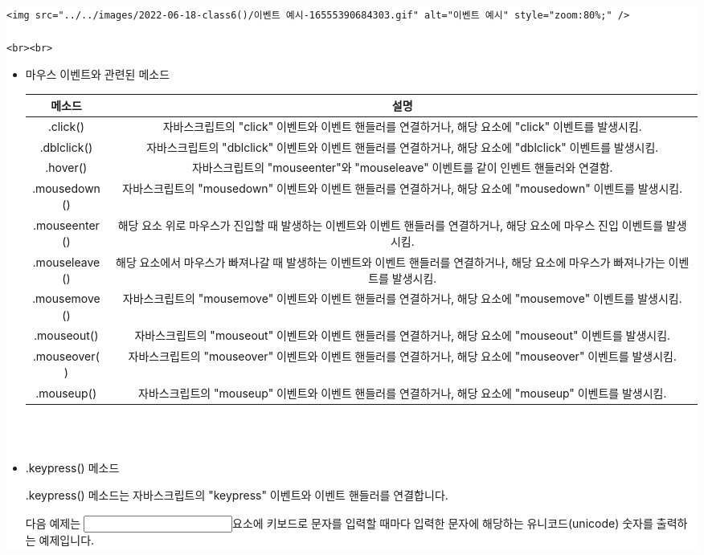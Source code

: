     <img src="../../images/2022-06-18-class6()/이벤트 예시-16555390684303.gif" alt="이벤트 예시" style="zoom:80%;" />

    <br><br>

  * 마우스 이벤트와 관련된 메소드

    |    메소드     |                             설명                             |
    | :-----------: | :----------------------------------------------------------: |
    |   .click()    | 자바스크립트의 "click" 이벤트와 이벤트 핸들러를 연결하거나, 해당 요소에 "click" 이벤트를 발생시킴. |
    |  .dblclick()  | 자바스크립트의 "dblclick" 이벤트와 이벤트 핸들러를 연결하거나, 해당 요소에 "dblclick" 이벤트를 발생시킴. |
    |   .hover()    | 자바스크립트의 "mouseenter"와 "mouseleave" 이벤트를 같이 인벤트 핸들러와 연결함. |
    | .mousedown()  | 자바스크립트의 "mousedown" 이벤트와 이벤트 핸들러를 연결하거나, 해당 요소에 "mousedown" 이벤트를 발생시킴. |
    | .mouseenter() | 해당 요소 위로 마우스가 진입할 때 발생하는 이벤트와 이벤트 핸들러를 연결하거나, 해당 요소에 마우스 진입 이벤트를 발생시킴. |
    | .mouseleave() | 해당 요소에서 마우스가 빠져나갈 때 발생하는 이벤트와 이벤트 핸들러를 연결하거나, 해당 요소에 마우스가 빠져나가는 이벤트를 발생시킴. |
    | .mousemove()  | 자바스크립트의 "mousemove" 이벤트와 이벤트 핸들러를 연결하거나, 해당 요소에 "mousemove" 이벤트를 발생시킴. |
    |  .mouseout()  | 자바스크립트의 "mouseout" 이벤트와 이벤트 핸들러를 연결하거나, 해당 요소에 "mouseout" 이벤트를 발생시킴. |
    | .mouseover()  | 자바스크립트의 "mouseover" 이벤트와 이벤트 핸들러를 연결하거나, 해당 요소에 "mouseover" 이벤트를 발생시킴. |
    |  .mouseup()   | 자바스크립트의 "mouseup" 이벤트와 이벤트 핸들러를 연결하거나, 해당 요소에 "mouseup" 이벤트를 발생시킴. |

    <br><br>

  * .keypress() 메소드

    .keypress() 메소드는 자바스크립트의 "keypress" 이벤트와 이벤트 핸들러를 연결합니다.<br>

    다음 예제는 <input>요소에 키보드로 문자를 입력할 때마다 입력한 문자에 해당하는 유니코드(unicode) 숫자를 출력하는 예제입니다.<br>
